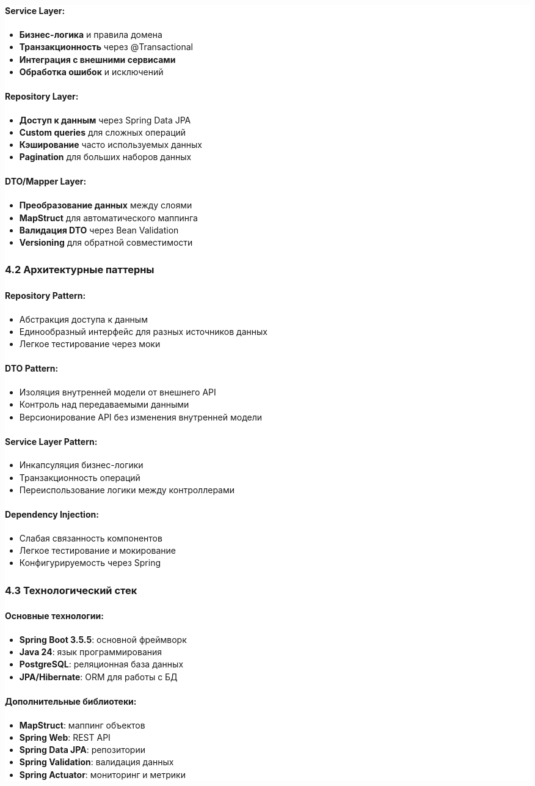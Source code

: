 #### Service Layer:
- **Бизнес-логика** и правила домена
- **Транзакционность** через @Transactional
- **Интеграция с внешними сервисами**
- **Обработка ошибок** и исключений

#### Repository Layer:
- **Доступ к данным** через Spring Data JPA
- **Custom queries** для сложных операций
- **Кэширование** часто используемых данных
- **Pagination** для больших наборов данных

#### DTO/Mapper Layer:
- **Преобразование данных** между слоями
- **MapStruct** для автоматического маппинга
- **Валидация DTO** через Bean Validation
- **Versioning** для обратной совместимости

### 4.2 Архитектурные паттерны

#### Repository Pattern:
- Абстракция доступа к данным
- Единообразный интерфейс для разных источников данных
- Легкое тестирование через моки

#### DTO Pattern:
- Изоляция внутренней модели от внешнего API
- Контроль над передаваемыми данными
- Версионирование API без изменения внутренней модели

#### Service Layer Pattern:
- Инкапсуляция бизнес-логики
- Транзакционность операций
- Переиспользование логики между контроллерами

#### Dependency Injection:
- Слабая связанность компонентов
- Легкое тестирование и мокирование
- Конфигурируемость через Spring

### 4.3 Технологический стек

#### Основные технологии:
- **Spring Boot 3.5.5**: основной фреймворк
- **Java 24**: язык программирования
- **PostgreSQL**: реляционная база данных
- **JPA/Hibernate**: ORM для работы с БД

#### Дополнительные библиотеки:
- **MapStruct**: маппинг объектов
- **Spring Web**: REST API
- **Spring Data JPA**: репозитории
- **Spring Validation**: валидация данных
- **Spring Actuator**: мониторинг и метрики
